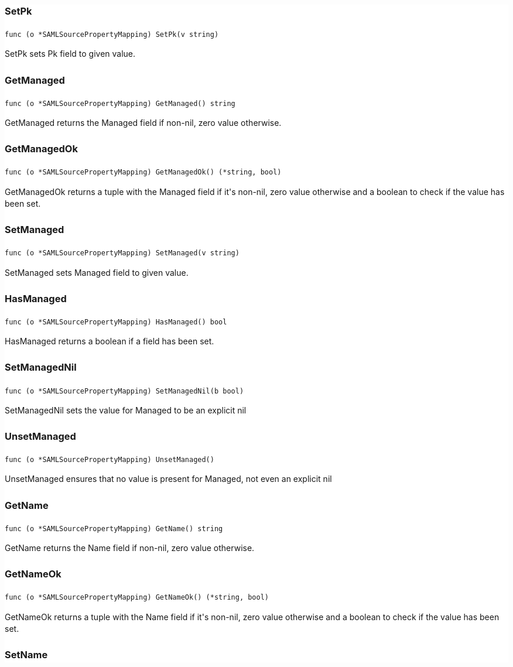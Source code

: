 ### SetPk

`func (o *SAMLSourcePropertyMapping) SetPk(v string)`

SetPk sets Pk field to given value.


### GetManaged

`func (o *SAMLSourcePropertyMapping) GetManaged() string`

GetManaged returns the Managed field if non-nil, zero value otherwise.

### GetManagedOk

`func (o *SAMLSourcePropertyMapping) GetManagedOk() (*string, bool)`

GetManagedOk returns a tuple with the Managed field if it's non-nil, zero value otherwise
and a boolean to check if the value has been set.

### SetManaged

`func (o *SAMLSourcePropertyMapping) SetManaged(v string)`

SetManaged sets Managed field to given value.

### HasManaged

`func (o *SAMLSourcePropertyMapping) HasManaged() bool`

HasManaged returns a boolean if a field has been set.

### SetManagedNil

`func (o *SAMLSourcePropertyMapping) SetManagedNil(b bool)`

 SetManagedNil sets the value for Managed to be an explicit nil

### UnsetManaged
`func (o *SAMLSourcePropertyMapping) UnsetManaged()`

UnsetManaged ensures that no value is present for Managed, not even an explicit nil
### GetName

`func (o *SAMLSourcePropertyMapping) GetName() string`

GetName returns the Name field if non-nil, zero value otherwise.

### GetNameOk

`func (o *SAMLSourcePropertyMapping) GetNameOk() (*string, bool)`

GetNameOk returns a tuple with the Name field if it's non-nil, zero value otherwise
and a boolean to check if the value has been set.

### SetName
